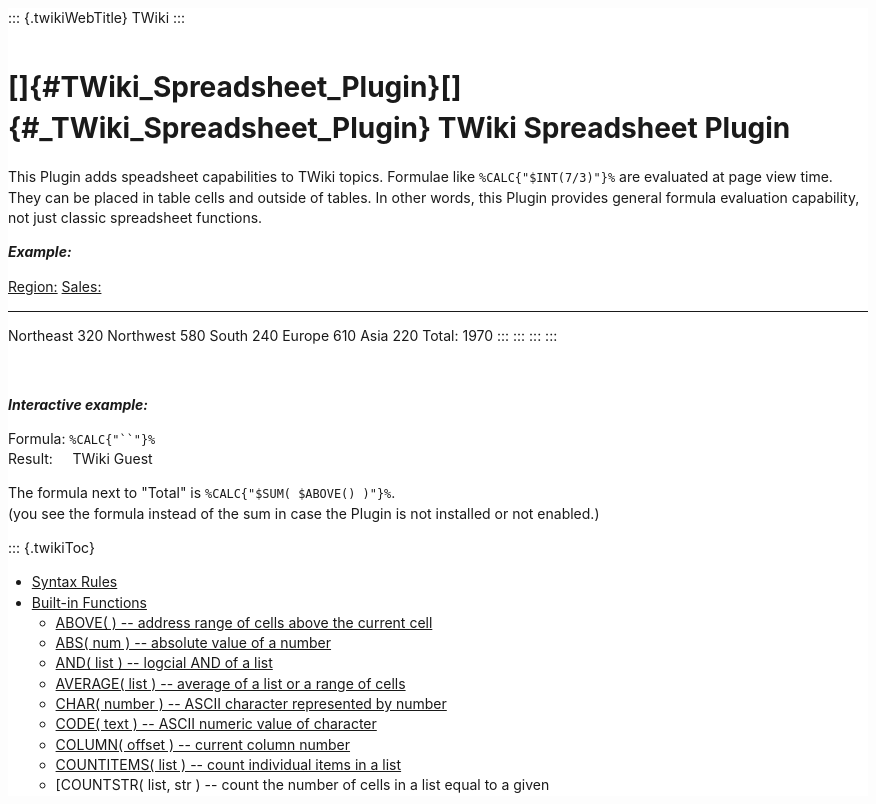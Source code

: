::: {.twikiWebTitle}
TWiki
:::

[]{#TWiki_Spreadsheet_Plugin}[]{#_TWiki_Spreadsheet_Plugin} TWiki Spreadsheet Plugin
====================================================================================

This Plugin adds speadsheet capabilities to TWiki topics. Formulae like
`%CALC{"$INT(7/3)"}%` are evaluated at page view time. They can be
placed in table cells and outside of tables. In other words, this Plugin
provides general formula evaluation capability, not just classic
spreadsheet functions.

***Example:***

  [Region:](SpreadSheetPlugin@sortcol=0&table=1&up=0#sorted_table "Sort by this column")     [Sales:](SpreadSheetPlugin@sortcol=1&table=1&up=0#sorted_table "Sort by this column")
  ---------------------------------------------------------------------------------------- ---------------------------------------------------------------------------------------
  Northeast                                                                                                                                                                    320
  Northwest                                                                                                                                                                    580
  South                                                                                                                                                                        240
  Europe                                                                                                                                                                       610
  Asia                                                                                                                                                                         220
  Total:                                                                                                                                                                      1970
:::
:::
:::
:::

     

***Interactive example:***

Formula: `%CALC{"``"}%`  \
Result:     TWiki Guest

The formula next to \"Total\" is `%CALC{"$SUM( $ABOVE() )"}%`.\
(you see the formula instead of the sum in case the Plugin is not
installed or not enabled.)

::: {.twikiToc}
-   [Syntax Rules](SpreadSheetPlugin#Syntax_Rules)
-   [Built-in Functions](SpreadSheetPlugin#Built_in_Functions)
    -   [ABOVE( ) \-- address range of cells above the current
        cell](SpreadSheetPlugin#ABOVE_address_range_of_cells_abo)
    -   [ABS( num ) \-- absolute value of a
        number](SpreadSheetPlugin#ABS_num_absolute_value_of_a_numb)
    -   [AND( list ) \-- logcial AND of a
        list](SpreadSheetPlugin#AND_list_logcial_AND_of_a_list)
    -   [AVERAGE( list ) \-- average of a list or a range of
        cells](SpreadSheetPlugin#AVERAGE_list_average_of_a_list_o)
    -   [CHAR( number ) \-- ASCII character represented by
        number](SpreadSheetPlugin#CHAR_number_ASCII_character_repr)
    -   [CODE( text ) \-- ASCII numeric value of
        character](SpreadSheetPlugin#CODE_text_ASCII_numeric_value_of)
    -   [COLUMN( offset ) \-- current column
        number](SpreadSheetPlugin#COLUMN_offset_current_column_num)
    -   [COUNTITEMS( list ) \-- count individual items in a
        list](SpreadSheetPlugin#COUNTITEMS_list_count_individual)
    -   [COUNTSTR( list, str ) \-- count the number of cells in a list
        equal to a given